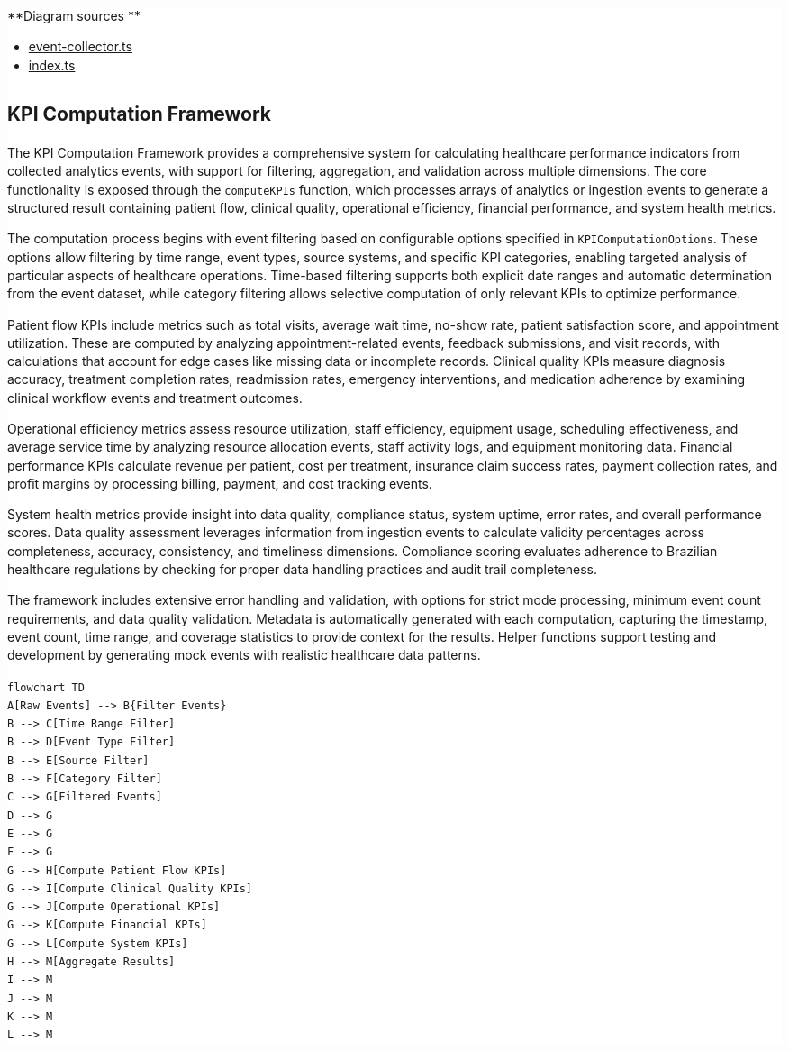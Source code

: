 **Diagram sources **

- [event-collector.ts](file://packages/analytics/src/ingestion/event-collector.ts#L1-L426)
- [index.ts](file://packages/analytics/src/ingestion/index.ts#L1-L23)

## KPI Computation Framework

The KPI Computation Framework provides a comprehensive system for calculating healthcare performance indicators from collected analytics events, with support for filtering, aggregation, and validation across multiple dimensions. The core functionality is exposed through the `computeKPIs` function, which processes arrays of analytics or ingestion events to generate a structured result containing patient flow, clinical quality, operational efficiency, financial performance, and system health metrics.

The computation process begins with event filtering based on configurable options specified in `KPIComputationOptions`. These options allow filtering by time range, event types, source systems, and specific KPI categories, enabling targeted analysis of particular aspects of healthcare operations. Time-based filtering supports both explicit date ranges and automatic determination from the event dataset, while category filtering allows selective computation of only relevant KPIs to optimize performance.

Patient flow KPIs include metrics such as total visits, average wait time, no-show rate, patient satisfaction score, and appointment utilization. These are computed by analyzing appointment-related events, feedback submissions, and visit records, with calculations that account for edge cases like missing data or incomplete records. Clinical quality KPIs measure diagnosis accuracy, treatment completion rates, readmission rates, emergency interventions, and medication adherence by examining clinical workflow events and treatment outcomes.

Operational efficiency metrics assess resource utilization, staff efficiency, equipment usage, scheduling effectiveness, and average service time by analyzing resource allocation events, staff activity logs, and equipment monitoring data. Financial performance KPIs calculate revenue per patient, cost per treatment, insurance claim success rates, payment collection rates, and profit margins by processing billing, payment, and cost tracking events.

System health metrics provide insight into data quality, compliance status, system uptime, error rates, and overall performance scores. Data quality assessment leverages information from ingestion events to calculate validity percentages across completeness, accuracy, consistency, and timeliness dimensions. Compliance scoring evaluates adherence to Brazilian healthcare regulations by checking for proper data handling practices and audit trail completeness.

The framework includes extensive error handling and validation, with options for strict mode processing, minimum event count requirements, and data quality validation. Metadata is automatically generated with each computation, capturing the timestamp, event count, time range, and coverage statistics to provide context for the results. Helper functions support testing and development by generating mock events with realistic healthcare data patterns.

```mermaid
flowchart TD
A[Raw Events] --> B{Filter Events}
B --> C[Time Range Filter]
B --> D[Event Type Filter]
B --> E[Source Filter]
B --> F[Category Filter]
C --> G[Filtered Events]
D --> G
E --> G
F --> G
G --> H[Compute Patient Flow KPIs]
G --> I[Compute Clinical Quality KPIs]
G --> J[Compute Operational KPIs]
G --> K[Compute Financial KPIs]
G --> L[Compute System KPIs]
H --> M[Aggregate Results]
I --> M
J --> M
K --> M
L --> M
```